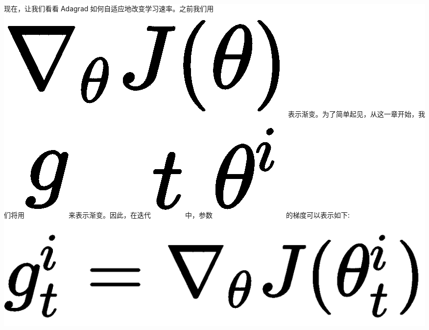 现在，让我们看看 Adagrad 如何自适应地改变学习速率。之前我们用![](img/0eb9264a-0aff-4e98-9416-98201ca0f47b.png)表示渐变。为了简单起见，从这一章开始，我们将用![](img/8e969c03-6112-4f27-bef1-7152b8e194c9.png)来表示渐变。因此，在迭代![](img/8343d84a-b952-4bbf-b4fb-e81e0f63bcad.png)中，参数![](img/a03c809e-24b3-4c69-998b-b13ef1878d0d.png)的梯度可以表示如下:

![](img/e696fced-9b54-41eb-9cc6-ae64180154bb.png)
